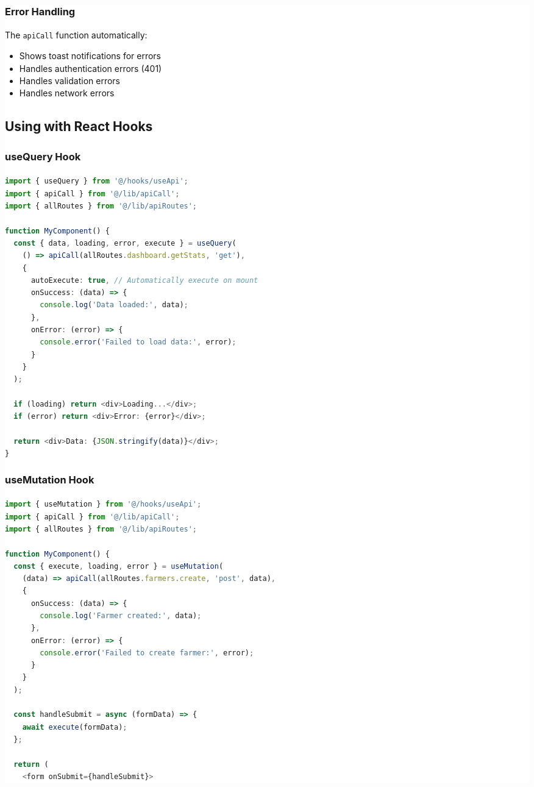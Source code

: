 ### Error Handling

The `apiCall` function automatically:
- Shows toast notifications for errors
- Handles authentication errors (401)
- Handles validation errors
- Handles network errors

## Using with React Hooks

### useQuery Hook

```typescript
import { useQuery } from '@/hooks/useApi';
import { apiCall } from '@/lib/apiCall';
import { allRoutes } from '@/lib/apiRoutes';

function MyComponent() {
  const { data, loading, error, execute } = useQuery(
    () => apiCall(allRoutes.dashboard.getStats, 'get'),
    {
      autoExecute: true, // Automatically execute on mount
      onSuccess: (data) => {
        console.log('Data loaded:', data);
      },
      onError: (error) => {
        console.error('Failed to load data:', error);
      }
    }
  );

  if (loading) return <div>Loading...</div>;
  if (error) return <div>Error: {error}</div>;

  return <div>Data: {JSON.stringify(data)}</div>;
}
```

### useMutation Hook

```typescript
import { useMutation } from '@/hooks/useApi';
import { apiCall } from '@/lib/apiCall';
import { allRoutes } from '@/lib/apiRoutes';

function MyComponent() {
  const { execute, loading, error } = useMutation(
    (data) => apiCall(allRoutes.farmers.create, 'post', data),
    {
      onSuccess: (data) => {
        console.log('Farmer created:', data);
      },
      onError: (error) => {
        console.error('Failed to create farmer:', error);
      }
    }
  );

  const handleSubmit = async (formData) => {
    await execute(formData);
  };

  return (
    <form onSubmit={handleSubmit}>
```